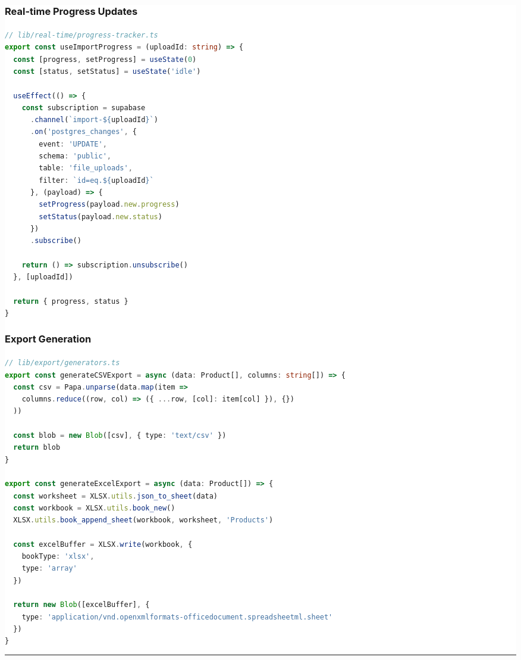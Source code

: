 ### Real-time Progress Updates
```typescript
// lib/real-time/progress-tracker.ts
export const useImportProgress = (uploadId: string) => {
  const [progress, setProgress] = useState(0)
  const [status, setStatus] = useState('idle')
  
  useEffect(() => {
    const subscription = supabase
      .channel(`import-${uploadId}`)
      .on('postgres_changes', {
        event: 'UPDATE',
        schema: 'public', 
        table: 'file_uploads',
        filter: `id=eq.${uploadId}`
      }, (payload) => {
        setProgress(payload.new.progress)
        setStatus(payload.new.status)
      })
      .subscribe()
      
    return () => subscription.unsubscribe()
  }, [uploadId])
  
  return { progress, status }
}
```

### Export Generation
```typescript
// lib/export/generators.ts
export const generateCSVExport = async (data: Product[], columns: string[]) => {
  const csv = Papa.unparse(data.map(item => 
    columns.reduce((row, col) => ({ ...row, [col]: item[col] }), {})
  ))
  
  const blob = new Blob([csv], { type: 'text/csv' })
  return blob
}

export const generateExcelExport = async (data: Product[]) => {
  const worksheet = XLSX.utils.json_to_sheet(data)
  const workbook = XLSX.utils.book_new()
  XLSX.utils.book_append_sheet(workbook, worksheet, 'Products')
  
  const excelBuffer = XLSX.write(workbook, { 
    bookType: 'xlsx', 
    type: 'array' 
  })
  
  return new Blob([excelBuffer], { 
    type: 'application/vnd.openxmlformats-officedocument.spreadsheetml.sheet' 
  })
}
```

---